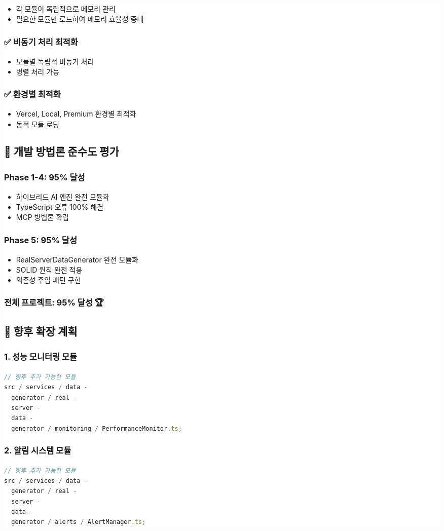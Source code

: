 - 각 모듈이 독립적으로 메모리 관리
- 필요한 모듈만 로드하여 메모리 효율성 증대

### ✅ **비동기 처리 최적화**

- 모듈별 독립적 비동기 처리
- 병렬 처리 가능

### ✅ **환경별 최적화**

- Vercel, Local, Premium 환경별 최적화
- 동적 모듈 로딩

## 🔧 **개발 방법론 준수도 평가**

### **Phase 1-4: 95% 달성**

- 하이브리드 AI 엔진 완전 모듈화
- TypeScript 오류 100% 해결
- MCP 방법론 확립

### **Phase 5: 95% 달성**

- RealServerDataGenerator 완전 모듈화
- SOLID 원칙 완전 적용
- 의존성 주입 패턴 구현

### **전체 프로젝트: 95% 달성** 🏆

## 🎯 **향후 확장 계획**

### 1. **성능 모니터링 모듈**

```typescript
// 향후 추가 가능한 모듈
src / services / data -
  generator / real -
  server -
  data -
  generator / monitoring / PerformanceMonitor.ts;
```

### 2. **알림 시스템 모듈**

```typescript
// 향후 추가 가능한 모듈
src / services / data -
  generator / real -
  server -
  data -
  generator / alerts / AlertManager.ts;
```
